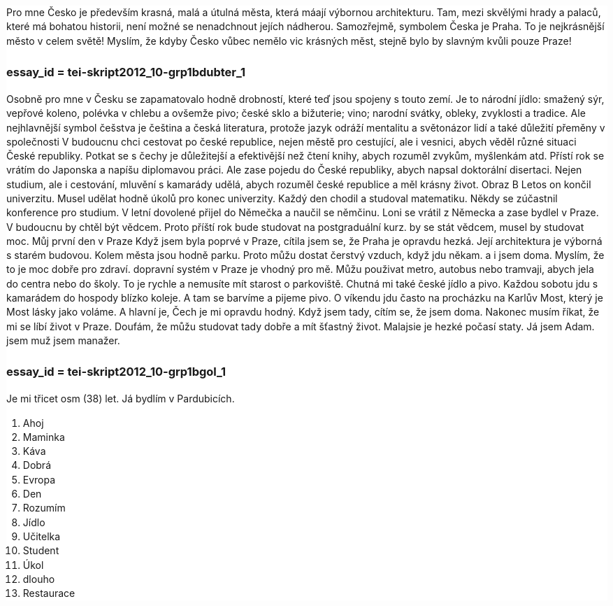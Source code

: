 Pro mne Česko je především krasná, malá a útulná města, která máají výbornou architekturu. Tam, mezi skvělými hrady a palaců, které má bohatou historii, není možné se nenadchnout jejích nádherou.
Samozřejmě, symbolem Česka je Praha. To je nejkrásnější město v celem světě!
Myslím, že kdyby Česko vůbec nemělo vic krásných měst, stejně bylo by slavným kvůli pouze Praze!

### essay_id = tei-skript2012_10-grp1bdubter_1
Osobně pro mne v Česku se zapamatovalo hodně drobností, které teď jsou spojeny s touto zemí. Je to národní jídlo: smažený sýr, vepřové koleno, polévka v chlebu a ovšemže pivo; české sklo a bižuterie; vino; narodní svátky, obleky, zvyklosti a tradice.
Ale nejhlavnější symbol češstva je čeština a česká literatura, protože jazyk odráží mentalitu a světonázor lidí a také důležití přeměny v společnosti
V budoucnu chci cestovat po české republice, nejen městě pro cestující, ale i vesnici, abych věděl různé situaci České republiky. Potkat se s čechy je důležitejší a efektivější než čtení knihy, abych rozuměl zvykům, myšlenkám atd.
Přístí rok se vrátím do Japonska a napíšu diplomavou práci. Ale zase pojedu do České republiky, abych napsal doktorální disertaci.
Nejen studium, ale i cestování, mluvění s kamarády udělá, abych rozuměl české republice a měl krásny život.
Obraz B
Letos on končil univerzitu. Musel udělat hodně úkolů pro konec univerzity. Každý den chodil a studoval matematiku. Někdy se zúčastnil konference pro studium. V letní dovolené přijel do Němečka a naučil se němčinu. Loni se vrátil z Německa a zase bydlel v Praze. V budoucnu by chtěl být vědcem. Proto příští rok bude studovat na postgraduální kurz. by se stát vědcem, musel by studovat moc.
Můj první den v Praze
Když jsem byla poprvé v Praze, cítila jsem se, že Praha je opravdu hezká. Její architektura je výborná s starém budovou. Kolem města jsou hodně parku. Proto můžu dostat čerstvý vzduch, když jdu někam. a i jsem doma. Myslím, že to je moc dobře pro zdraví. dopravní systém v Praze je vhodný pro mě. Můžu použivat metro, autobus nebo tramvaji, abych jela do centra nebo do školy. To je rychle a nemusíte mít starost o parkoviště.
Chutná mi také české jídlo a pivo. Každou sobotu jdu s kamarádem do hospody blízko koleje. A tam se barvíme a pijeme pivo. O víkendu jdu často na procházku na Karlův Most, který je Most lásky jako voláme. A hlavní je, Čech je mi opravdu hodný. Když jsem tady, cítím se, že jsem doma.
Nakonec musím říkat, že mi se líbí život v Praze. Doufám, že můžu studovat tady dobře a mít šťastný život.
Malajsie je hezké počasí staty.
Já jsem Adam.
jsem muž
jsem manažer.

### essay_id = tei-skript2012_10-grp1bgol_1
Je mi třicet osm (38) let.
Já bydlím v Pardubicích.
1. Ahoj
2. Maminka
3. Káva
4. Dobrá
5. Evropa
6. Den
7. Rozumím
8. Jídlo
9. Učitelka
10. Student
11. Úkol
12. dlouho
13. Restaurace
